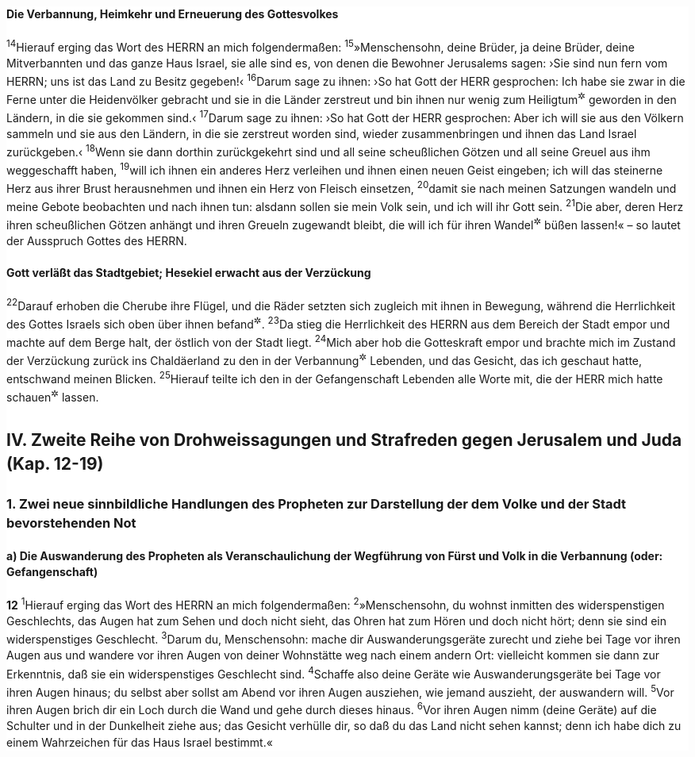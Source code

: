 #### Die Verbannung, Heimkehr und Erneuerung des Gottesvolkes

<sup>14</sup>Hierauf erging das Wort des HERRN an mich folgendermaßen:
<sup>15</sup>»Menschensohn, deine Brüder, ja deine Brüder, deine Mitverbannten und das ganze Haus Israel, sie alle sind es, von denen die Bewohner Jerusalems sagen: ›Sie sind nun fern vom HERRN; uns ist das Land zu Besitz gegeben!‹
<sup>16</sup>Darum sage zu ihnen: ›So hat Gott der HERR gesprochen: Ich habe sie zwar in die Ferne unter die Heidenvölker gebracht und sie in die Länder zerstreut und bin ihnen nur wenig zum Heiligtum<sup title="= nur zu einem spärlichen Ersatz des Heiligtums">&#x2732;</sup> geworden in den Ländern, in die sie gekommen sind.‹
<sup>17</sup>Darum sage zu ihnen: ›So hat Gott der HERR gesprochen: Aber ich will sie aus den Völkern sammeln und sie aus den Ländern, in die sie zerstreut worden sind, wieder zusammenbringen und ihnen das Land Israel zurückgeben.‹
<sup>18</sup>Wenn sie dann dorthin zurückgekehrt sind und all seine scheußlichen Götzen und all seine Greuel aus ihm weggeschafft haben,
<sup>19</sup>will ich ihnen ein anderes Herz verleihen und ihnen einen neuen Geist eingeben; ich will das steinerne Herz aus ihrer Brust herausnehmen und ihnen ein Herz von Fleisch einsetzen,
<sup>20</sup>damit sie nach meinen Satzungen wandeln und meine Gebote beobachten und nach ihnen tun: alsdann sollen sie mein Volk sein, und ich will ihr Gott sein.
<sup>21</sup>Die aber, deren Herz ihren scheußlichen Götzen anhängt und ihren Greueln zugewandt bleibt, die will ich für ihren Wandel<sup title="oder: ihr ganzes Tun">&#x2732;</sup> büßen lassen!« – so lautet der Ausspruch Gottes des HERRN.

#### Gott verläßt das Stadtgebiet; Hesekiel erwacht aus der Verzückung

<sup>22</sup>Darauf erhoben die Cherube ihre Flügel, und die Räder setzten sich zugleich mit ihnen in Bewegung, während die Herrlichkeit des Gottes Israels sich oben über ihnen befand<sup title="= oben über ihnen thronte">&#x2732;</sup>.
<sup>23</sup>Da stieg die Herrlichkeit des HERRN aus dem Bereich der Stadt empor und machte auf dem Berge halt, der östlich von der Stadt liegt.
<sup>24</sup>Mich aber hob die Gotteskraft empor und brachte mich im Zustand der Verzückung zurück ins Chaldäerland zu den in der Verbannung<sup title="oder: Gefangenschaft">&#x2732;</sup> Lebenden, und das Gesicht, das ich geschaut hatte, entschwand meinen Blicken.
<sup>25</sup>Hierauf teilte ich den in der Gefangenschaft Lebenden alle Worte mit, die der HERR mich hatte schauen<sup title="= bei dem Gesicht vernehmen">&#x2732;</sup> lassen.

## IV. Zweite Reihe von Drohweissagungen und Strafreden gegen Jerusalem und Juda (Kap. 12-19)

### 1. Zwei neue sinnbildliche Handlungen des Propheten zur Darstellung der dem Volke und der Stadt bevorstehenden Not

#### a) Die Auswanderung des Propheten als Veranschaulichung der Wegführung von Fürst und Volk in die Verbannung (oder: Gefangenschaft)

__12__
<sup>1</sup>Hierauf erging das Wort des HERRN an mich folgendermaßen:
<sup>2</sup>»Menschensohn, du wohnst inmitten des widerspenstigen Geschlechts, das Augen hat zum Sehen und doch nicht sieht, das Ohren hat zum Hören und doch nicht hört; denn sie sind ein widerspenstiges Geschlecht.
<sup>3</sup>Darum du, Menschensohn: mache dir Auswanderungsgeräte zurecht und ziehe bei Tage vor ihren Augen aus und wandere vor ihren Augen von deiner Wohnstätte weg nach einem andern Ort: vielleicht kommen sie dann zur Erkenntnis, daß sie ein widerspenstiges Geschlecht sind.
<sup>4</sup>Schaffe also deine Geräte wie Auswanderungsgeräte bei Tage vor ihren Augen hinaus; du selbst aber sollst am Abend vor ihren Augen ausziehen, wie jemand auszieht, der auswandern will.
<sup>5</sup>Vor ihren Augen brich dir ein Loch durch die Wand und gehe durch dieses hinaus.
<sup>6</sup>Vor ihren Augen nimm (deine Geräte) auf die Schulter und in der Dunkelheit ziehe aus; das Gesicht verhülle dir, so daß du das Land nicht sehen kannst; denn ich habe dich zu einem Wahrzeichen für das Haus Israel bestimmt.«
